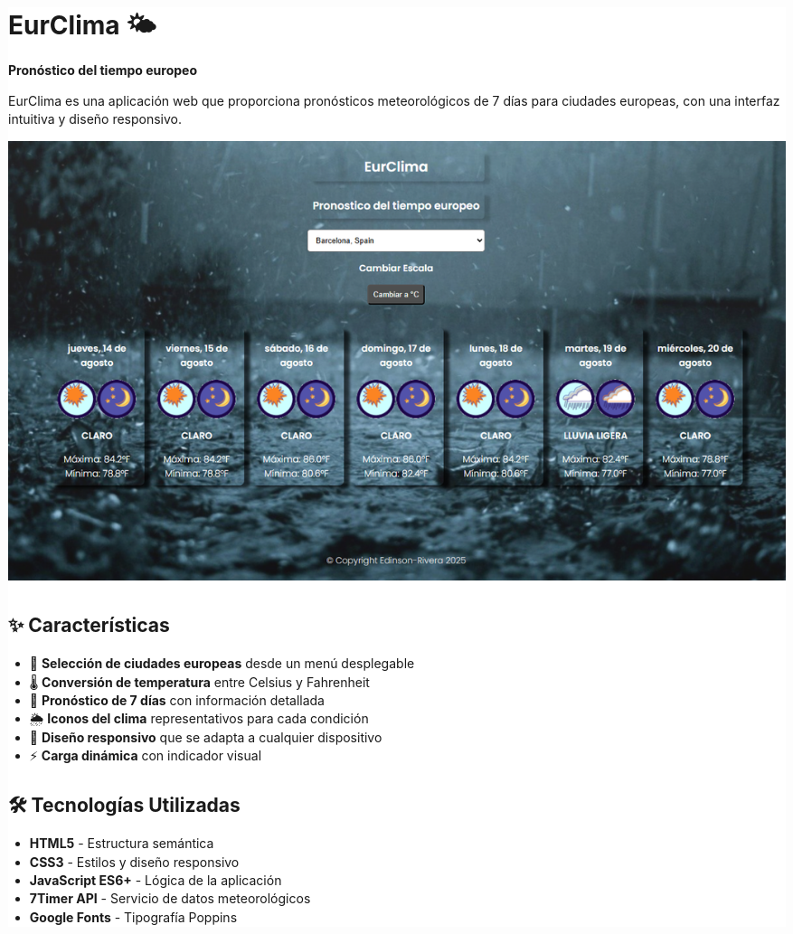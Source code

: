 # EurClima 🌤️

**Pronóstico del tiempo europeo**

EurClima es una aplicación web que proporciona pronósticos meteorológicos de 7 días para ciudades europeas, con una interfaz intuitiva y diseño responsivo.

![EurClima Preview](images/eurClima.png)

## ✨ Características

- 📍 **Selección de ciudades europeas** desde un menú desplegable
- 🌡️ **Conversión de temperatura** entre Celsius y Fahrenheit
- 📅 **Pronóstico de 7 días** con información detallada
- 🌦️ **Iconos del clima** representativos para cada condición
- 📱 **Diseño responsivo** que se adapta a cualquier dispositivo
- ⚡ **Carga dinámica** con indicador visual

## 🛠️ Tecnologías Utilizadas

- **HTML5** - Estructura semántica
- **CSS3** - Estilos y diseño responsivo
- **JavaScript ES6+** - Lógica de la aplicación
- **7Timer API** - Servicio de datos meteorológicos
- **Google Fonts** - Tipografía Poppins
